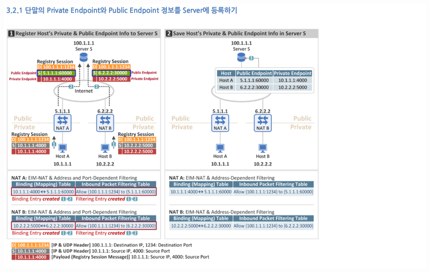 <img src="https://github.com/agongi/study/blob/master/p2p/images/Screen%20Shot%202016-05-13%20at%2000.49.43.png" width="75%">
